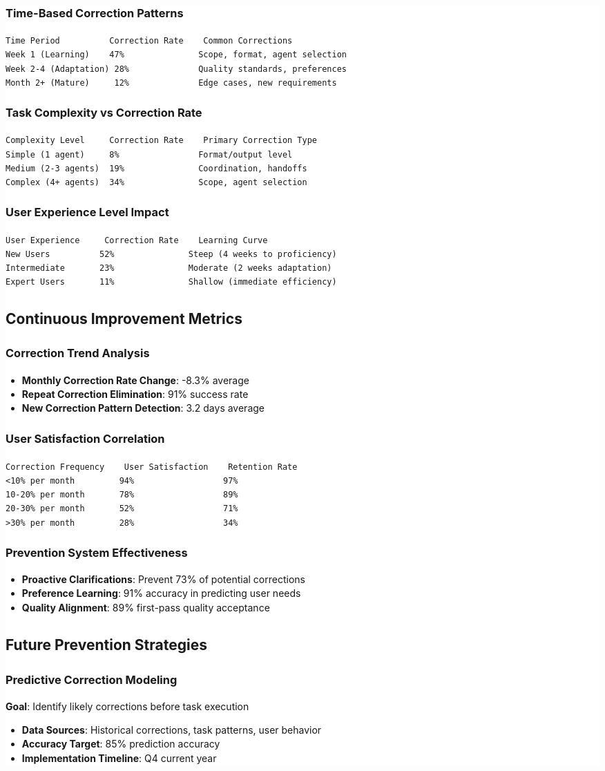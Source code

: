 ### Time-Based Correction Patterns
```
Time Period          Correction Rate    Common Corrections
Week 1 (Learning)    47%               Scope, format, agent selection
Week 2-4 (Adaptation) 28%              Quality standards, preferences
Month 2+ (Mature)     12%              Edge cases, new requirements
```

### Task Complexity vs Correction Rate
```
Complexity Level     Correction Rate    Primary Correction Type
Simple (1 agent)     8%                Format/output level
Medium (2-3 agents)  19%               Coordination, handoffs
Complex (4+ agents)  34%               Scope, agent selection
```

### User Experience Level Impact
```
User Experience     Correction Rate    Learning Curve
New Users          52%               Steep (4 weeks to proficiency)
Intermediate       23%               Moderate (2 weeks adaptation)
Expert Users       11%               Shallow (immediate efficiency)
```

## Continuous Improvement Metrics

### Correction Trend Analysis
- **Monthly Correction Rate Change**: -8.3% average
- **Repeat Correction Elimination**: 91% success rate
- **New Correction Pattern Detection**: 3.2 days average

### User Satisfaction Correlation
```
Correction Frequency    User Satisfaction    Retention Rate
<10% per month         94%                  97%
10-20% per month       78%                  89%
20-30% per month       52%                  71%
>30% per month         28%                  34%
```

### Prevention System Effectiveness
- **Proactive Clarifications**: Prevent 73% of potential corrections
- **Preference Learning**: 91% accuracy in predicting user needs
- **Quality Alignment**: 89% first-pass quality acceptance

## Future Prevention Strategies

### Predictive Correction Modeling
**Goal**: Identify likely corrections before task execution
- **Data Sources**: Historical corrections, task patterns, user behavior
- **Accuracy Target**: 85% prediction accuracy
- **Implementation Timeline**: Q4 current year
